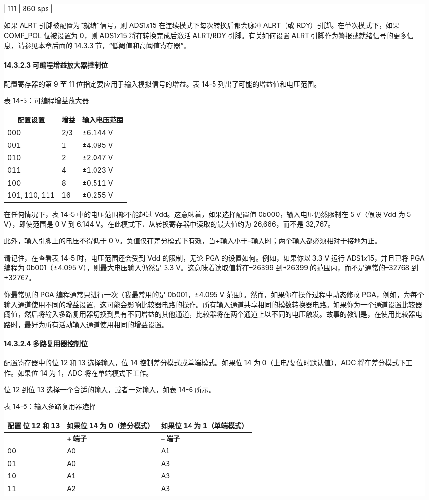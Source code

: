 | 111 | 860 sps |

如果 ALRT 引脚被配置为“就绪”信号，则 ADS1*x*15 在连续模式下每次转换后都会脉冲 ALRT（或 RDY）引脚。在单次模式下，如果 COMP_POL 位被设置为 0，则 ADS1*x*15 将在转换完成后激活 ALRT/RDY 引脚。有关如何设置 ALRT 引脚作为警报或就绪信号的更多信息，请参见本章后面的 14.3.3 节，“低阈值和高阈值寄存器”。

#### 14.3.2.3 可编程增益放大器控制位

配置寄存器的第 9 至 11 位指定要应用于输入模拟信号的增益。表 14-5 列出了可能的增益值和电压范围。

表 14-5：可编程增益放大器

| **配置设置** | **增益** | **输入电压范围** |
| --- | --- | --- |
| 000 | 2/3 | ±6.144 V |
| 001 | 1 | ±4.095 V |
| 010 | 2 | ±2.047 V |
| 011 | 4 | ±1.023 V |
| 100 | 8 | ±0.511 V |
| 101, 110, 111 | 16 | ±0.255 V |

在任何情况下，表 14-5 中的电压范围都不能超过 Vdd。这意味着，如果选择配置值 0b000，输入电压仍然限制在 5 V（假设 Vdd 为 5 V），即使范围是 0 V 到 6.144 V。在此模式下，从转换寄存器中读取的最大值约为 26,666，而不是 32,767。

此外，输入引脚上的电压不得低于 0 V。负值仅在差分模式下有效，当+输入小于–输入时；两个输入都必须相对于接地为正。

请记住，在查看表 14-5 时，电压范围还会受到 Vdd 的限制，无论 PGA 的设置如何。例如，如果你以 3.3 V 运行 ADS1*x*15，并且已将 PGA 编程为 0b001（±4.095 V），则最大电压输入仍然是 3.3 V。这意味着读取值将在–26399 到+26399 的范围内，而不是通常的–32768 到+32767。

你最常见的 PGA 编程通常只进行一次（我最常用的是 0b001，±4.095 V 范围）。然而，如果你在操作过程中动态修改 PGA，例如，为每个输入通道使用不同的增益设置，这可能会影响比较器电路的操作。所有输入通道共享相同的模数转换器电路。如果你为一个通道设置比较器阈值，然后将输入多路复用器切换到具有不同增益的其他通道，比较器将在两个通道上以不同的电压触发。故事的教训是，在使用比较器电路时，最好为所有活动输入通道使用相同的增益设置。

#### 14.3.2.4 多路复用器控制位

配置寄存器中的位 12 和 13 选择输入，位 14 控制差分模式或单端模式。如果位 14 为 0（上电/复位时默认值），ADC 将在差分模式下工作。如果位 14 为 1，ADC 将在单端模式下工作。

位 12 到位 13 选择一个合适的输入，或者一对输入，如表 14-6 所示。

表 14-6：输入多路复用器选择

| **配置** **位 12 和 13** | **如果位 14 为 0（差分模式）** | **如果位 14 为 1（单端模式）** |
| --- | --- | --- |
|  | **+ 端子** | **– 端子** | **+ 端子（–端子为接地）** |
| 00 | A0 | A1 | A0 |
| 01 | A0 | A3 | A1 |
| 10 | A1 | A3 | A2 |
| 11 | A2 | A3 | A3 |
